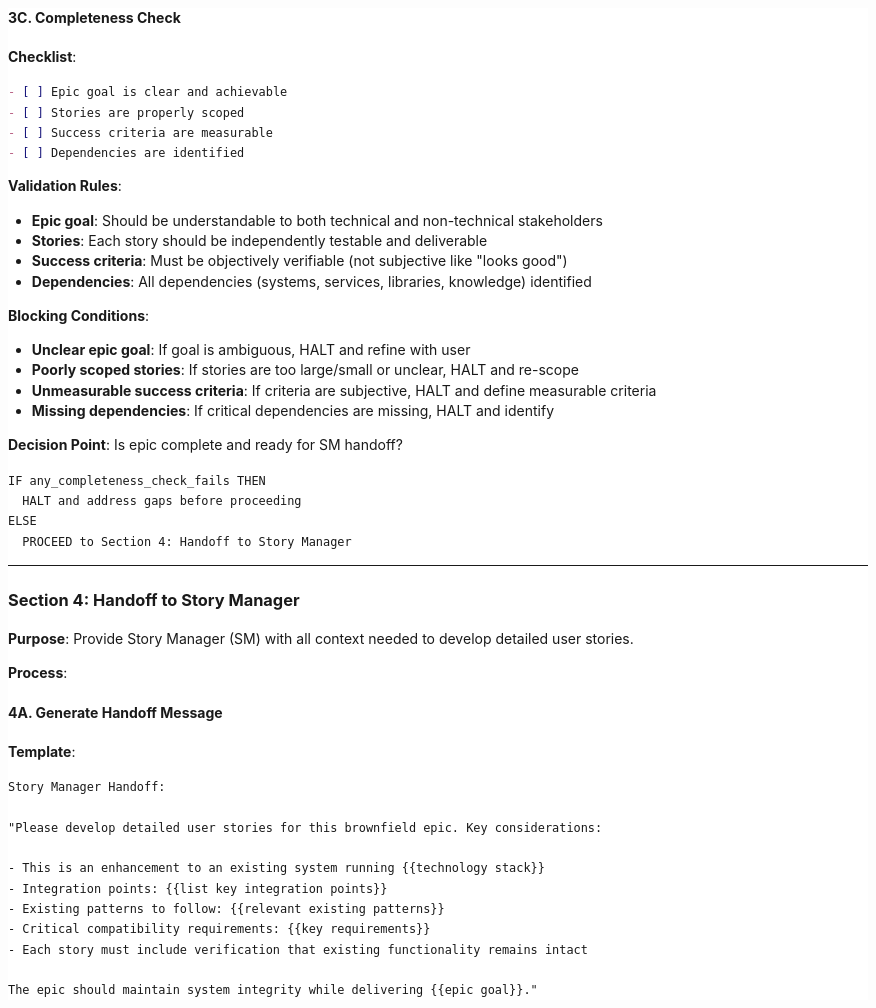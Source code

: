 #### 3C. Completeness Check

**Checklist**:
```markdown
- [ ] Epic goal is clear and achievable
- [ ] Stories are properly scoped
- [ ] Success criteria are measurable
- [ ] Dependencies are identified
```

**Validation Rules**:
- **Epic goal**: Should be understandable to both technical and non-technical stakeholders
- **Stories**: Each story should be independently testable and deliverable
- **Success criteria**: Must be objectively verifiable (not subjective like "looks good")
- **Dependencies**: All dependencies (systems, services, libraries, knowledge) identified

**Blocking Conditions**:
- **Unclear epic goal**: If goal is ambiguous, HALT and refine with user
- **Poorly scoped stories**: If stories are too large/small or unclear, HALT and re-scope
- **Unmeasurable success criteria**: If criteria are subjective, HALT and define measurable criteria
- **Missing dependencies**: If critical dependencies are missing, HALT and identify

**Decision Point**: Is epic complete and ready for SM handoff?

```
IF any_completeness_check_fails THEN
  HALT and address gaps before proceeding
ELSE
  PROCEED to Section 4: Handoff to Story Manager
```

---

### Section 4: Handoff to Story Manager

**Purpose**: Provide Story Manager (SM) with all context needed to develop detailed user stories.

**Process**:

#### 4A. Generate Handoff Message

**Template**:
```
Story Manager Handoff:

"Please develop detailed user stories for this brownfield epic. Key considerations:

- This is an enhancement to an existing system running {{technology stack}}
- Integration points: {{list key integration points}}
- Existing patterns to follow: {{relevant existing patterns}}
- Critical compatibility requirements: {{key requirements}}
- Each story must include verification that existing functionality remains intact

The epic should maintain system integrity while delivering {{epic goal}}."
```
